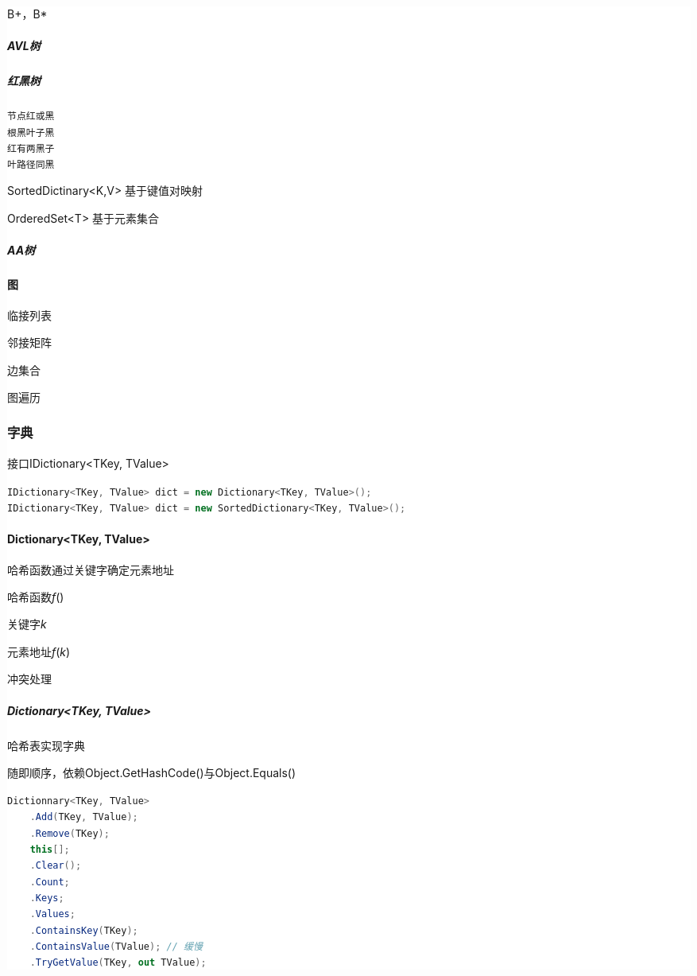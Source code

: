 B+，B*

##### AVL树

##### 红黑树

```
节点红或黑
根黑叶子黑
红有两黑子
叶路径同黑
```



SortedDictinary<K,V> 基于键值对映射

OrderedSet\<T\> 基于元素集合

##### AA树

#### 图

临接列表

邻接矩阵

边集合

图遍历

### 字典

接口IDictionary\<TKey, TValue\> 

```c#
IDictionary<TKey, TValue> dict = new Dictionary<TKey, TValue>();
IDictionary<TKey, TValue> dict = new SortedDictionary<TKey, TValue>();
```



#### Dictionary\<TKey, TValue\>

哈希函数通过关键字确定元素地址

哈希函数$f()$

关键字$k$

元素地址$f(k)$

冲突处理

##### Dictionary\<TKey, TValue\>

哈希表实现字典

随即顺序，依赖Object.GetHashCode()与Object.Equals()

```c#
Dictionnary<TKey, TValue>
    .Add(TKey, TValue);
    .Remove(TKey);
    this[];
    .Clear();
    .Count;
    .Keys;
    .Values;
    .ContainsKey(TKey);
    .ContainsValue(TValue); // 缓慢
    .TryGetValue(TKey, out TValue);
```
